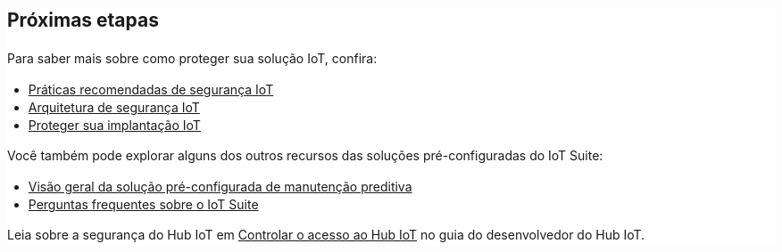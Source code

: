 ## <a name="next-steps"></a>Próximas etapas
Para saber mais sobre como proteger sua solução IoT, confira:

* [Práticas recomendadas de segurança IoT][lnk-security-best-practices]
* [Arquitetura de segurança IoT][lnk-security-architecture]
* [Proteger sua implantação IoT][lnk-security-deployment]

[lnk-security-best-practices]: iot-security-best-practices.md
[lnk-security-architecture]: iot-security-architecture.md
[lnk-security-deployment]: iot-suite-security-deployment.md

Você também pode explorar alguns dos outros recursos das soluções pré-configuradas do IoT Suite:

* [Visão geral da solução pré-configurada de manutenção preditiva][lnk-predictive-overview]
* [Perguntas frequentes sobre o IoT Suite][lnk-faq]

Leia sobre a segurança do Hub IoT em [Controlar o acesso ao Hub IoT][lnk-devguide-security] no guia do desenvolvedor do Hub IoT.

[lnk-predictive-overview]: iot-suite-predictive-overview.md
[lnk-faq]: iot-suite-faq.md
[lnk-devguide-security]: ../iot-hub/iot-hub-devguide-security.md

